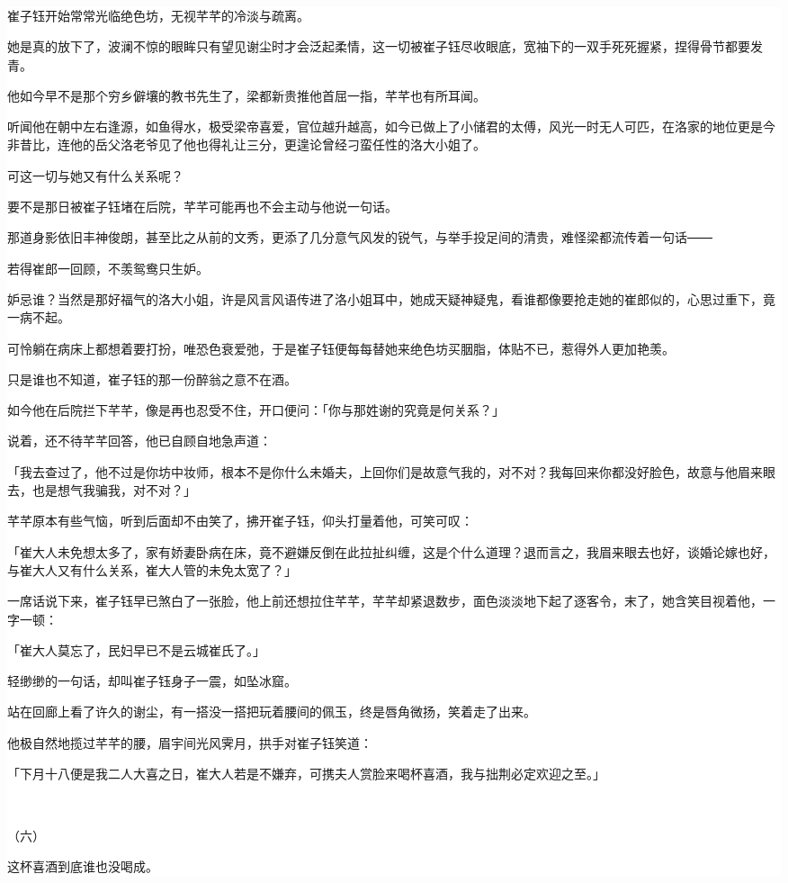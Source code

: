 
崔子钰开始常常光临绝色坊，无视芊芊的冷淡与疏离。


她是真的放下了，波澜不惊的眼眸只有望见谢尘时才会泛起柔情，这一切被崔子钰尽收眼底，宽袖下的一双手死死握紧，捏得骨节都要发青。


他如今早不是那个穷乡僻壤的教书先生了，梁都新贵推他首屈一指，芊芊也有所耳闻。


听闻他在朝中左右逢源，如鱼得水，极受梁帝喜爱，官位越升越高，如今已做上了小储君的太傅，风光一时无人可匹，在洛家的地位更是今非昔比，连他的岳父洛老爷见了他也得礼让三分，更遑论曾经刁蛮任性的洛大小姐了。


可这一切与她又有什么关系呢？


要不是那日被崔子钰堵在后院，芊芊可能再也不会主动与他说一句话。


那道身影依旧丰神俊朗，甚至比之从前的文秀，更添了几分意气风发的锐气，与举手投足间的清贵，难怪梁都流传着一句话——


若得崔郎一回顾，不羡鸳鸯只生妒。


妒忌谁？当然是那好福气的洛大小姐，许是风言风语传进了洛小姐耳中，她成天疑神疑鬼，看谁都像要抢走她的崔郎似的，心思过重下，竟一病不起。


可怜躺在病床上都想着要打扮，唯恐色衰爱弛，于是崔子钰便每每替她来绝色坊买胭脂，体贴不已，惹得外人更加艳羡。


只是谁也不知道，崔子钰的那一份醉翁之意不在酒。


如今他在后院拦下芊芊，像是再也忍受不住，开口便问：「你与那姓谢的究竟是何关系？」


说着，还不待芊芊回答，他已自顾自地急声道：


「我去查过了，他不过是你坊中妆师，根本不是你什么未婚夫，上回你们是故意气我的，对不对？我每回来你都没好脸色，故意与他眉来眼去，也是想气我骗我，对不对？」


芊芊原本有些气恼，听到后面却不由笑了，拂开崔子钰，仰头打量着他，可笑可叹：


「崔大人未免想太多了，家有娇妻卧病在床，竟不避嫌反倒在此拉扯纠缠，这是个什么道理？退而言之，我眉来眼去也好，谈婚论嫁也好，与崔大人又有什么关系，崔大人管的未免太宽了？」


一席话说下来，崔子钰早已煞白了一张脸，他上前还想拉住芊芊，芊芊却紧退数步，面色淡淡地下起了逐客令，末了，她含笑目视着他，一字一顿：


「崔大人莫忘了，民妇早已不是云城崔氏了。」


轻缈缈的一句话，却叫崔子钰身子一震，如坠冰窟。


站在回廊上看了许久的谢尘，有一搭没一搭把玩着腰间的佩玉，终是唇角微扬，笑着走了出来。


他极自然地揽过芊芊的腰，眉宇间光风霁月，拱手对崔子钰笑道：


「下月十八便是我二人大喜之日，崔大人若是不嫌弃，可携夫人赏脸来喝杯喜酒，我与拙荆必定欢迎之至。」


 


（六）


这杯喜酒到底谁也没喝成。
